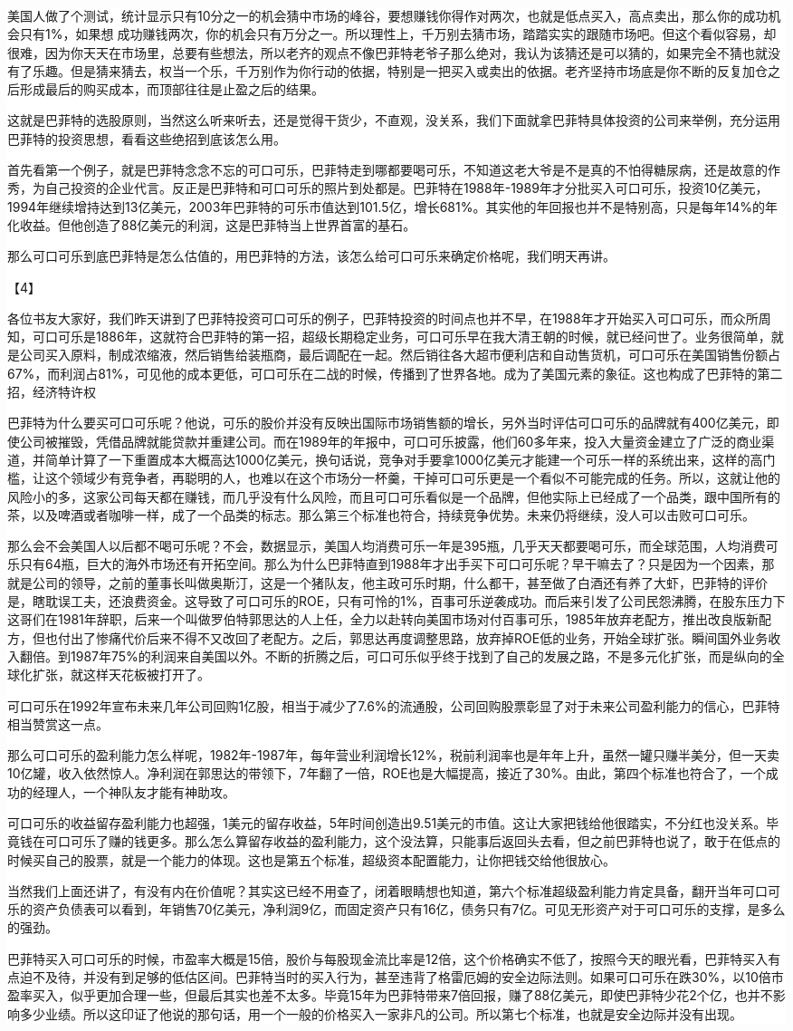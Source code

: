  

美国人做了个测试，统计显示只有10分之一的机会猜中市场的峰谷，要想赚钱你得作对两次，也就是低点买入，高点卖出，那么你的成功机会只有1%，如果想 成功赚钱两次，你的机会只有万分之一。所以理性上，千万别去猜市场，踏踏实实的跟随市场吧。但这个看似容易，却很难，因为你天天在市场里，总要有些想法，所以老齐的观点不像巴菲特老爷子那么绝对，我认为该猜还是可以猜的，如果完全不猜也就没有了乐趣。但是猜来猜去，权当一个乐，千万别作为你行动的依据，特别是一把买入或卖出的依据。老齐坚持市场底是你不断的反复加仓之后形成最后的购买成本，而顶部往往是止盈之后的结果。

 

这就是巴菲特的选股原则，当然这么听来听去，还是觉得干货少，不直观，没关系，我们下面就拿巴菲特具体投资的公司来举例，充分运用巴菲特的投资思想，看看这些绝招到底该怎么用。

 

首先看第一个例子，就是巴菲特念念不忘的可口可乐，巴菲特走到哪都要喝可乐，不知道这老大爷是不是真的不怕得糖尿病，还是故意的作秀，为自己投资的企业代言。反正是巴菲特和可口可乐的照片到处都是。巴菲特在1988年-1989年才分批买入可口可乐，投资10亿美元，1994年继续增持达到13亿美元，2003年巴菲特的可乐市值达到101.5亿，增长681%。其实他的年回报也并不是特别高，只是每年14%的年化收益。但他创造了88亿美元的利润，这是巴菲特当上世界首富的基石。

 

那么可口可乐到底巴菲特是怎么估值的，用巴菲特的方法，该怎么给可口可乐来确定价格呢，我们明天再讲。

 

【4】

各位书友大家好，我们昨天讲到了巴菲特投资可口可乐的例子，巴菲特投资的时间点也并不早，在1988年才开始买入可口可乐，而众所周知，可口可乐是1886年，这就符合巴菲特的第一招，超级长期稳定业务，可口可乐早在我大清王朝的时候，就已经问世了。业务很简单，就是公司买入原料，制成浓缩液，然后销售给装瓶商，最后调配在一起。然后销往各大超市便利店和自动售货机，可口可乐在美国销售份额占67%，而利润占81%，可见他的成本更低，可口可乐在二战的时候，传播到了世界各地。成为了美国元素的象征。这也构成了巴菲特的第二招，经济特许权

 

巴菲特为什么要买可口可乐呢？他说，可乐的股价并没有反映出国际市场销售额的增长，另外当时评估可口可乐的品牌就有400亿美元，即使公司被摧毁，凭借品牌就能贷款并重建公司。而在1989年的年报中，可口可乐披露，他们60多年来，投入大量资金建立了广泛的商业渠道，并简单计算了一下重置成本大概高达1000亿美元，换句话说，竞争对手要拿1000亿美元才能建一个可乐一样的系统出来，这样的高门槛，让这个领域少有竞争者，再聪明的人，也难以在这个市场分一杯羹，干掉可口可乐更是一个看似不可能完成的任务。所以，这就让他的风险小的多，这家公司每天都在赚钱，而几乎没有什么风险，而且可口可乐看似是一个品牌，但他实际上已经成了一个品类，跟中国所有的茶，以及啤酒或者咖啡一样，成了一个品类的标志。那么第三个标准也符合，持续竞争优势。未来仍将继续，没人可以击败可口可乐。

 

那么会不会美国人以后都不喝可乐呢？不会，数据显示，美国人均消费可乐一年是395瓶，几乎天天都要喝可乐，而全球范围，人均消费可乐只有64瓶，巨大的海外市场还有开拓空间。那么为什么巴菲特直到1988年才出手买下可口可乐呢？早干嘛去了？只是因为一个因素，那就是公司的领导，之前的董事长叫做奥斯汀，这是一个猪队友，他主政可乐时期，什么都干，甚至做了白酒还有养了大虾，巴菲特的评价是，瞎耽误工夫，还浪费资金。这导致了可口可乐的ROE，只有可怜的1%，百事可乐逆袭成功。而后来引发了公司民怨沸腾，在股东压力下这哥们在1981年辞职，后来一个叫做罗伯特郭思达的人上任，全力以赴转向美国市场对付百事可乐，1985年放弃老配方，推出改良版新配方，但也付出了惨痛代价后来不得不又改回了老配方。之后，郭思达再度调整思路，放弃掉ROE低的业务，开始全球扩张。瞬间国外业务收入翻倍。到1987年75%的利润来自美国以外。不断的折腾之后，可口可乐似乎终于找到了自己的发展之路，不是多元化扩张，而是纵向的全球化扩张，就这样天花板被打开了。

 

可口可乐在1992年宣布未来几年公司回购1亿股，相当于减少了7.6%的流通股，公司回购股票彰显了对于未来公司盈利能力的信心，巴菲特相当赞赏这一点。

 

那么可口可乐的盈利能力怎么样呢，1982年-1987年，每年营业利润增长12%，税前利润率也是年年上升，虽然一罐只赚半美分，但一天卖10亿罐，收入依然惊人。净利润在郭思达的带领下，7年翻了一倍，ROE也是大幅提高，接近了30%。由此，第四个标准也符合了，一个成功的经理人，一个神队友才能有神助攻。

 

可口可乐的收益留存盈利能力也超强，1美元的留存收益，5年时间创造出9.51美元的市值。这让大家把钱给他很踏实，不分红也没关系。毕竟钱在可口可乐了赚的钱更多。那么怎么算留存收益的盈利能力，这个没法算，只能事后返回头去看，但之前巴菲特也说了，敢于在低点的时候买自己的股票，就是一个能力的体现。这也是第五个标准，超级资本配置能力，让你把钱交给他很放心。

 

当然我们上面还讲了，有没有内在价值呢？其实这已经不用查了，闭着眼睛想也知道，第六个标准超级盈利能力肯定具备，翻开当年可口可乐的资产负债表可以看到，年销售70亿美元，净利润9亿，而固定资产只有16亿，债务只有7亿。可见无形资产对于可口可乐的支撑，是多么的强劲。

 

巴菲特买入可口可乐的时候，市盈率大概是15倍，股价与每股现金流比率是12倍，这个价格确实不低了，按照今天的眼光看，巴菲特买入有点迫不及待，并没有到足够的低估区间。巴菲特当时的买入行为，甚至违背了格雷厄姆的安全边际法则。如果可口可乐在跌30%，以10倍市盈率买入，似乎更加合理一些，但最后其实也差不太多。毕竟15年为巴菲特带来7倍回报，赚了88亿美元，即使巴菲特少花2个亿，也并不影响多少业绩。所以这印证了他说的那句话，用一个一般的价格买入一家非凡的公司。所以第七个标准，也就是安全边际并没有出现。
